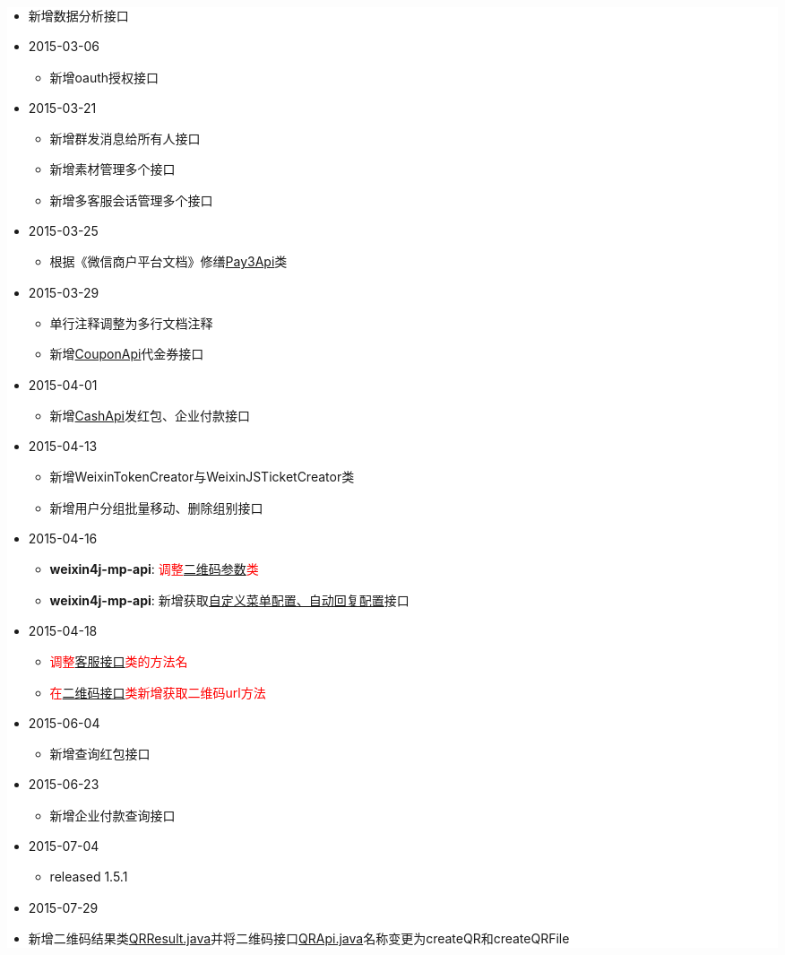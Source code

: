   + 新增数据分析接口
  
* 2015-03-06
  
  + 新增oauth授权接口
  
* 2015-03-21

  + 新增群发消息给所有人接口
  
  + 新增素材管理多个接口
  
  + 新增多客服会话管理多个接口
  
* 2015-03-25

  + 根据《微信商户平台文档》修缮[Pay3Api](./src/main/java/com/foxinmy/weixin4j/mp/api/Pay3Api.java)类
  
* 2015-03-29

  + 单行注释调整为多行文档注释
  
  + 新增[CouponApi](./src/main/java/com/foxinmy/weixin4j/mp/api/CouponApi.java)代金券接口
  
* 2015-04-01

  + 新增[CashApi](./src/main/java/com/foxinmy/weixin4j/mp/api/CashApi.java)发红包、企业付款接口
  
* 2015-04-13

  + 新增WeixinTokenCreator与WeixinJSTicketCreator类
  
  + 新增用户分组批量移动、删除组别接口
  
* 2015-04-16

  + **weixin4j-mp-api**: <font color="red">调整[二维码参数](./src/main/java/com/foxinmy/weixin4j/mp/model/QRParameter.java)类</font>
  
  + **weixin4j-mp-api**: 新增获取[自定义菜单配置、自动回复配置](./src/main/java/com/foxinmy/weixin4j/mp/api/HelperApi.java)接口
  
* 2015-04-18

  + <font color="red">调整[客服接口](./src/main/java/com/foxinmy/weixin4j/mp/api/CustomApi.java)类的方法名</font>
  
  + <font color="red">在[二维码接口](./src/main/java/com/foxinmy/weixin4j/mp/api/QRApi.java)类新增获取二维码url方法</font>
   
* 2015-06-04

  + 新增查询红包接口
  
* 2015-06-23

  + 新增企业付款查询接口
  
* 2015-07-04
 
  + released 1.5.1
  
* 2015-07-29

 + 新增二维码结果类[QRResult.java](./src/main/java/com/foxinmy/weixin4j/mp/model/QRResult.java)并将二维码接口[QRApi.java](./weixin4j-mp/src/main/java/com/foxinmy/weixin4j/mp/api/QrApi.java)名称变更为createQR和createQRFile
 